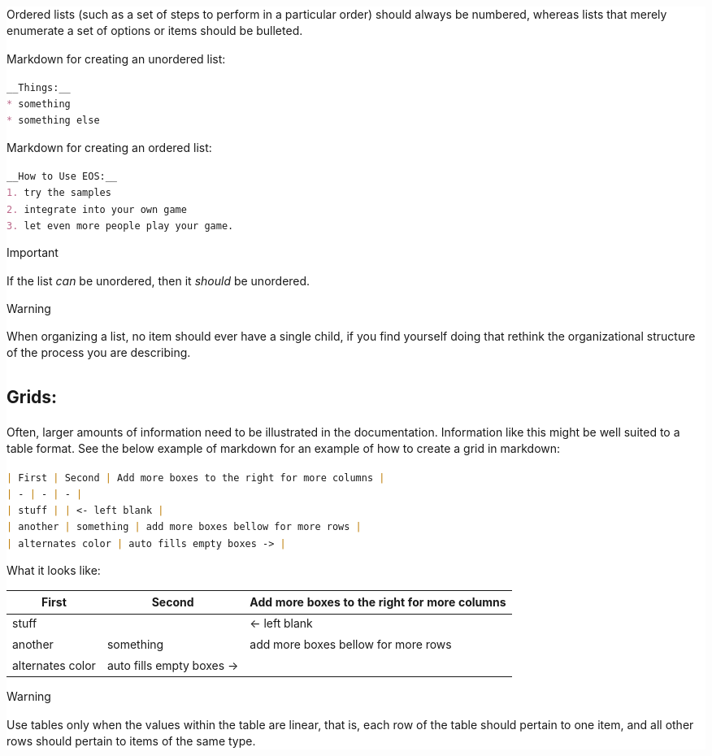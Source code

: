 Ordered lists (such as a set of steps to perform in a particular order) should always be numbered, whereas lists that merely enumerate a set of options or items should be bulleted.

Markdown for creating an unordered list:

```markdown
__Things:__
* something
* something else
```

Markdown for creating an ordered list:

```markdown
__How to Use EOS:__
1. try the samples
2. integrate into your own game
3. let even more people play your game.
```

> [!IMPORTANT]
> If the list *can* be unordered, then it *should* be unordered.

> [!WARNING]
> When organizing a list, no item should ever have a single child, if you find yourself doing that rethink the organizational structure of the process you are describing.

## Grids:

Often, larger amounts of information need to be illustrated in the documentation. Information like this might be well suited to a table format. See the below example of markdown for an example of how to create a grid in markdown:

```markdown
| First | Second | Add more boxes to the right for more columns |
| - | - | - |
| stuff | | <- left blank |
| another | something | add more boxes bellow for more rows |
| alternates color | auto fills empty boxes -> |
```

What it looks like:

| First | Second | Add more boxes to the right for more columns |
| - | - | - |
| stuff | | <- left blank |
| another | something | add more boxes bellow for more rows |
| alternates color | auto fills empty boxes -> |

> [!WARNING] 
> Use tables only when the values within the table are linear, that is, each row of the table should pertain to one item, and all other rows should pertain to items of the same type.
